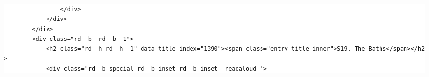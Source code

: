                     </div>
                </div>
            </div>
            <div class="rd__b  rd__b--1">
                <h2 class="rd__h rd__h--1" data-title-index="1390"><span class="entry-title-inner">S19. The Baths</span></h2>
                <div class="rd__b-special rd__b-inset rd__b-inset--readaloud ">
